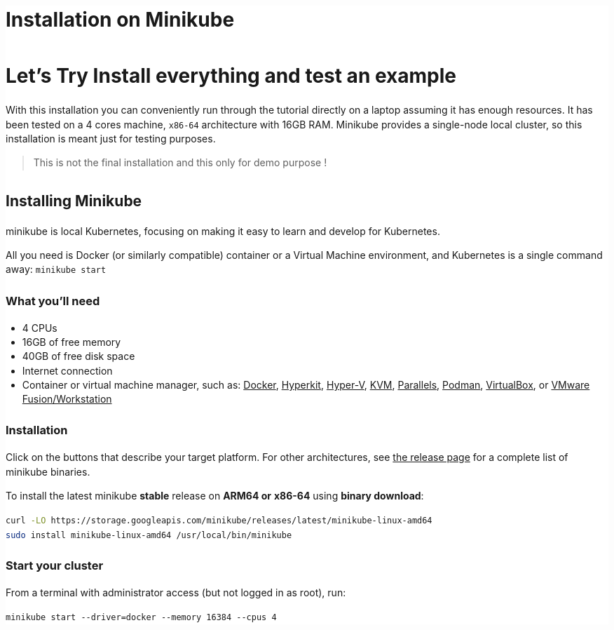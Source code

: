 # Installation on Minikube

# Let’s Try Install everything and test an example

With this installation you can conveniently run through the tutorial directly on a laptop assuming it has enough resources. It has been tested on a 4 cores machine, `x86-64`  architecture with 16GB RAM. Minikube provides a single-node local cluster, so this installation is meant just for testing purposes.

> This is not the final installation and this only for demo purpose !
> 

## Installing Minikube

minikube is local Kubernetes, focusing on making it easy to learn and develop for Kubernetes.

All you need is Docker (or similarly compatible) container or a Virtual Machine environment, and Kubernetes is a single command away: `minikube start`

### What you’ll need

- 4 CPUs
- 16GB of free memory
- 40GB of free disk space
- Internet connection
- Container or virtual machine manager, such as: [Docker](https://minikube.sigs.k8s.io/docs/drivers/docker/), [Hyperkit](https://minikube.sigs.k8s.io/docs/drivers/hyperkit/), [Hyper-V](https://minikube.sigs.k8s.io/docs/drivers/hyperv/), [KVM](https://minikube.sigs.k8s.io/docs/drivers/kvm2/), [Parallels](https://minikube.sigs.k8s.io/docs/drivers/parallels/), [Podman](https://minikube.sigs.k8s.io/docs/drivers/podman/), [VirtualBox](https://minikube.sigs.k8s.io/docs/drivers/virtualbox/), or [VMware Fusion/Workstation](https://minikube.sigs.k8s.io/docs/drivers/vmware/)

### Installation

Click on the buttons that describe your target platform. For other architectures, see [the release page](https://github.com/kubernetes/minikube/releases/latest) for a complete list of minikube binaries.

To install the latest minikube **stable** release on **ARM64 or** **x86-64** using **binary download**:

```bash
curl -LO https://storage.googleapis.com/minikube/releases/latest/minikube-linux-amd64
sudo install minikube-linux-amd64 /usr/local/bin/minikube
```

### Start your cluster

From a terminal with administrator access (but not logged in as root), run:

```
minikube start --driver=docker --memory 16384 --cpus 4
```
